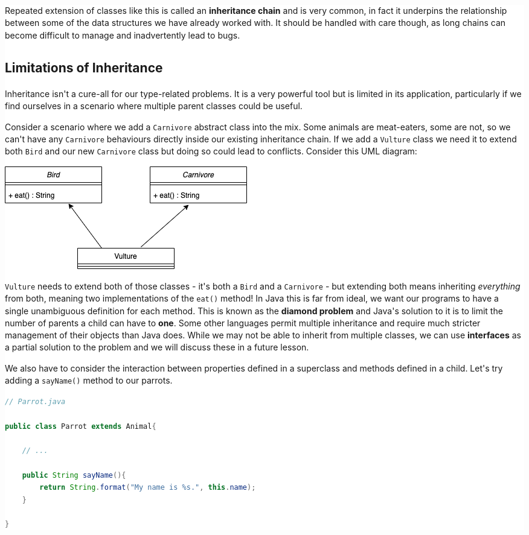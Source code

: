 Repeated extension of classes like this is called an **inheritance chain** and is very common, in fact it underpins the relationship between some of the data structures we have already worked with. It should be handled with care though, as long chains can become difficult to manage and inadvertently lead to bugs.


## Limitations of Inheritance

Inheritance isn't a cure-all for our type-related problems. It is a very powerful tool but is limited in its application, particularly if we find ourselves in a scenario where multiple parent classes could be useful.

Consider a scenario where we add a `Carnivore` abstract class into the mix. Some animals are meat-eaters, some are not, so we can't have any `Carnivore` behaviours directly inside our existing inheritance chain. If we add a `Vulture` class we need it to extend both `Bird` and our new `Carnivore` class but doing so could lead to conflicts. Consider this UML diagram:

![UML for zoo with abstract animal](./inheritance_images/diamond_problem.png)

`Vulture` needs to extend both of those classes - it's both a `Bird` and a `Carnivore` - but extending both means inheriting *everything* from both, meaning two implementations of the `eat()` method! In Java this is far from ideal, we want our programs to have a single unambiguous definition for each method. This is known as the **diamond problem** and Java's solution to it is to limit the number of parents a child can have to **one**. Some other languages permit multiple inheritance and require much stricter management of their objects than Java does. While we may not be able to inherit from multiple classes, we can use **interfaces** as a partial solution to the problem and we will discuss these in a future lesson.

We also have to consider the interaction between properties defined in a superclass and methods defined in a child. Let's try adding a `sayName()` method to our parrots.

```java title="Parrot.java"
// Parrot.java

public class Parrot extends Animal{

	// ...
	
	public String sayName(){
 		return String.format("My name is %s.", this.name);
   	}
   	
}
```
